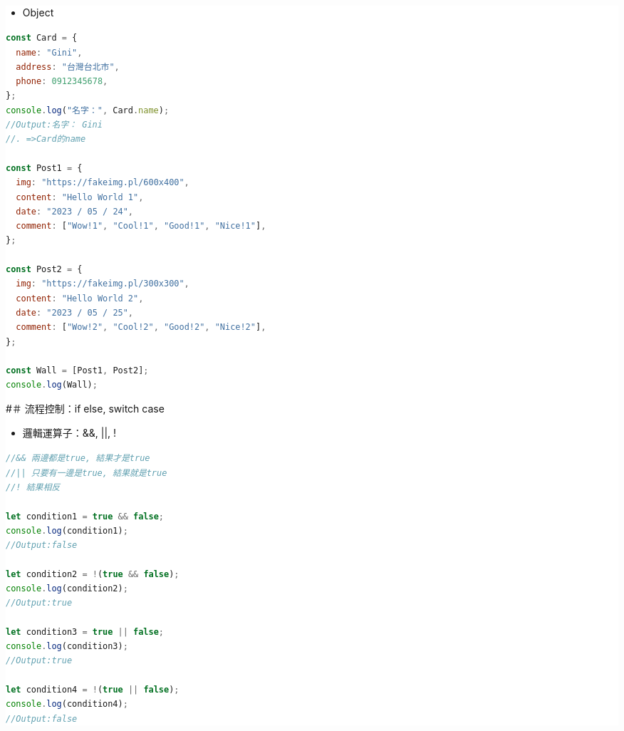 - Object

```js
const Card = {
  name: "Gini",
  address: "台灣台北市",
  phone: 0912345678,
};
console.log("名字：", Card.name);
//Output:名字： Gini
//. =>Card的name

const Post1 = {
  img: "https://fakeimg.pl/600x400",
  content: "Hello World 1",
  date: "2023 / 05 / 24",
  comment: ["Wow!1", "Cool!1", "Good!1", "Nice!1"],
};

const Post2 = {
  img: "https://fakeimg.pl/300x300",
  content: "Hello World 2",
  date: "2023 / 05 / 25",
  comment: ["Wow!2", "Cool!2", "Good!2", "Nice!2"],
};

const Wall = [Post1, Post2];
console.log(Wall);
```

#＃ 流程控制：if else, switch case

- 邏輯運算子：&&, ||, !

```js
//&& 兩邊都是true, 結果才是true
//|| 只要有一邊是true, 結果就是true
//! 結果相反

let condition1 = true && false;
console.log(condition1);
//Output:false

let condition2 = !(true && false);
console.log(condition2);
//Output:true

let condition3 = true || false;
console.log(condition3);
//Output:true

let condition4 = !(true || false);
console.log(condition4);
//Output:false
```
